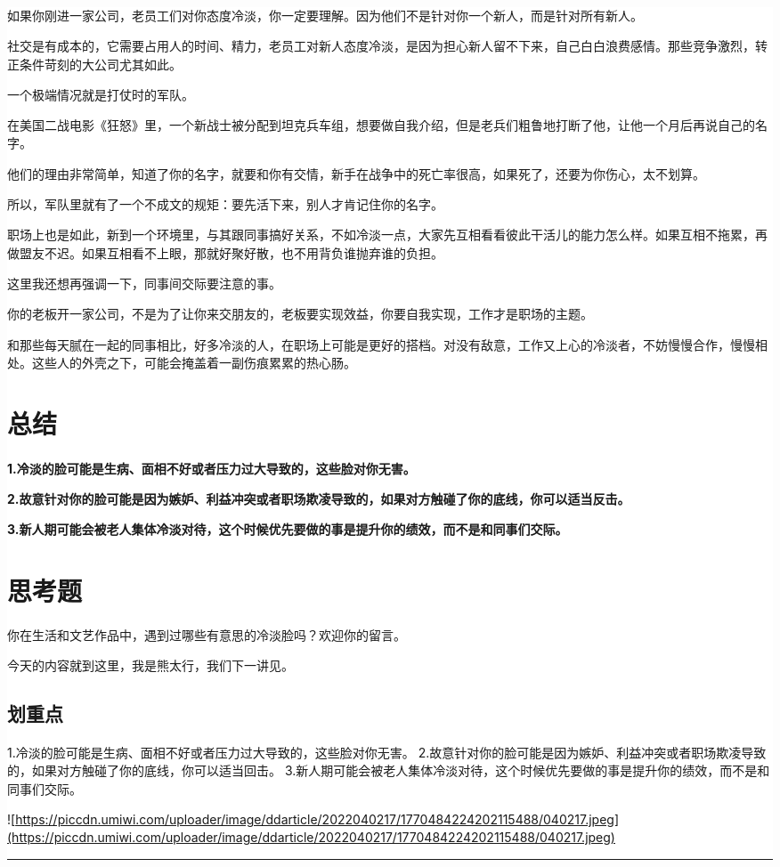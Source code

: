 如果你刚进一家公司，老员工们对你态度冷淡，你一定要理解。因为他们不是针对你一个新人，而是针对所有新人。

社交是有成本的，它需要占用人的时间、精力，老员工对新人态度冷淡，是因为担心新人留不下来，自己白白浪费感情。那些竞争激烈，转正条件苛刻的大公司尤其如此。

一个极端情况就是打仗时的军队。

在美国二战电影《狂怒》里，一个新战士被分配到坦克兵车组，想要做自我介绍，但是老兵们粗鲁地打断了他，让他一个月后再说自己的名字。

他们的理由非常简单，知道了你的名字，就要和你有交情，新手在战争中的死亡率很高，如果死了，还要为你伤心，太不划算。

所以，军队里就有了一个不成文的规矩：要先活下来，别人才肯记住你的名字。

职场上也是如此，新到一个环境里，与其跟同事搞好关系，不如冷淡一点，大家先互相看看彼此干活儿的能力怎么样。如果互相不拖累，再做盟友不迟。如果互相看不上眼，那就好聚好散，也不用背负谁抛弃谁的负担。

这里我还想再强调一下，同事间交际要注意的事。

你的老板开一家公司，不是为了让你来交朋友的，老板要实现效益，你要自我实现，工作才是职场的主题。

和那些每天腻在一起的同事相比，好多冷淡的人，在职场上可能是更好的搭档。对没有敌意，工作又上心的冷淡者，不妨慢慢合作，慢慢相处。这些人的外壳之下，可能会掩盖着一副伤痕累累的热心肠。

# 总结

 **1.冷淡的脸可能是生病、面相不好或者压力过大导致的，这些脸对你无害。**

 **2.故意针对你的脸可能是因为嫉妒、利益冲突或者职场欺凌导致的，如果对方触碰了你的底线，你可以适当反击。**

 **3.新人期可能会被老人集体冷淡对待，这个时候优先要做的事是提升你的绩效，而不是和同事们交际。**

# 思考题

你在生活和文艺作品中，遇到过哪些有意思的冷淡脸吗？欢迎你的留言。

今天的内容就到这里，我是熊太行，我们下一讲见。

## 划重点

1.冷淡的脸可能是生病、面相不好或者压力过大导致的，这些脸对你无害。
2.故意针对你的脸可能是因为嫉妒、利益冲突或者职场欺凌导致的，如果对方触碰了你的底线，你可以适当回击。
3.新人期可能会被老人集体冷淡对待，这个时候优先要做的事是提升你的绩效，而不是和同事们交际。

![https://piccdn.umiwi.com/uploader/image/ddarticle/2022040217/1770484224202115488/040217.jpeg](https://piccdn.umiwi.com/uploader/image/ddarticle/2022040217/1770484224202115488/040217.jpeg)

---
